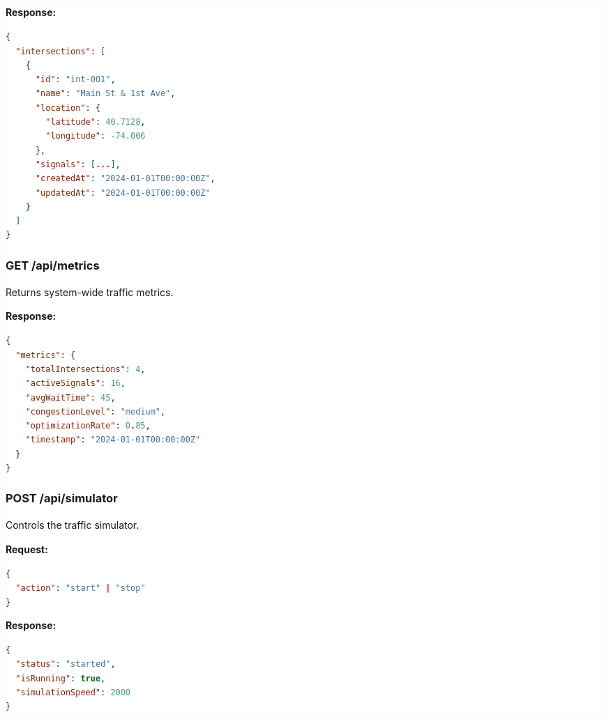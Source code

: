 **Response:**
```json
{
  "intersections": [
    {
      "id": "int-001",
      "name": "Main St & 1st Ave",
      "location": {
        "latitude": 40.7128,
        "longitude": -74.006
      },
      "signals": [...],
      "createdAt": "2024-01-01T00:00:00Z",
      "updatedAt": "2024-01-01T00:00:00Z"
    }
  ]
}
```

### GET /api/metrics
Returns system-wide traffic metrics.

**Response:**
```json
{
  "metrics": {
    "totalIntersections": 4,
    "activeSignals": 16,
    "avgWaitTime": 45,
    "congestionLevel": "medium",
    "optimizationRate": 0.85,
    "timestamp": "2024-01-01T00:00:00Z"
  }
}
```

### POST /api/simulator
Controls the traffic simulator.

**Request:**
```json
{
  "action": "start" | "stop"
}
```

**Response:**
```json
{
  "status": "started",
  "isRunning": true,
  "simulationSpeed": 2000
}
```
